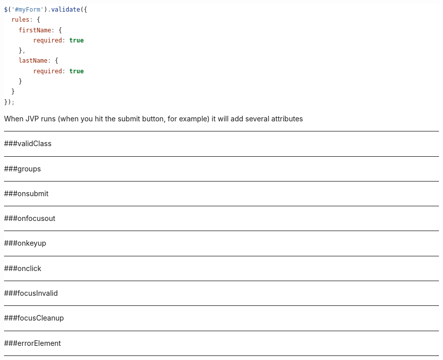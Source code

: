```javascript
$('#myForm').validate({
  rules: {
	firstName: {
		required: true
	},
	lastName: {
		required: true
	}
  }
});
```

When JVP runs (when you hit the submit button, for example) it will add several attributes

---


###validClass

---


###groups

---


###onsubmit

---


###onfocusout

---


###onkeyup

---


###onclick

---


###focusInvalid

---


###focusCleanup

---



###errorElement

---
